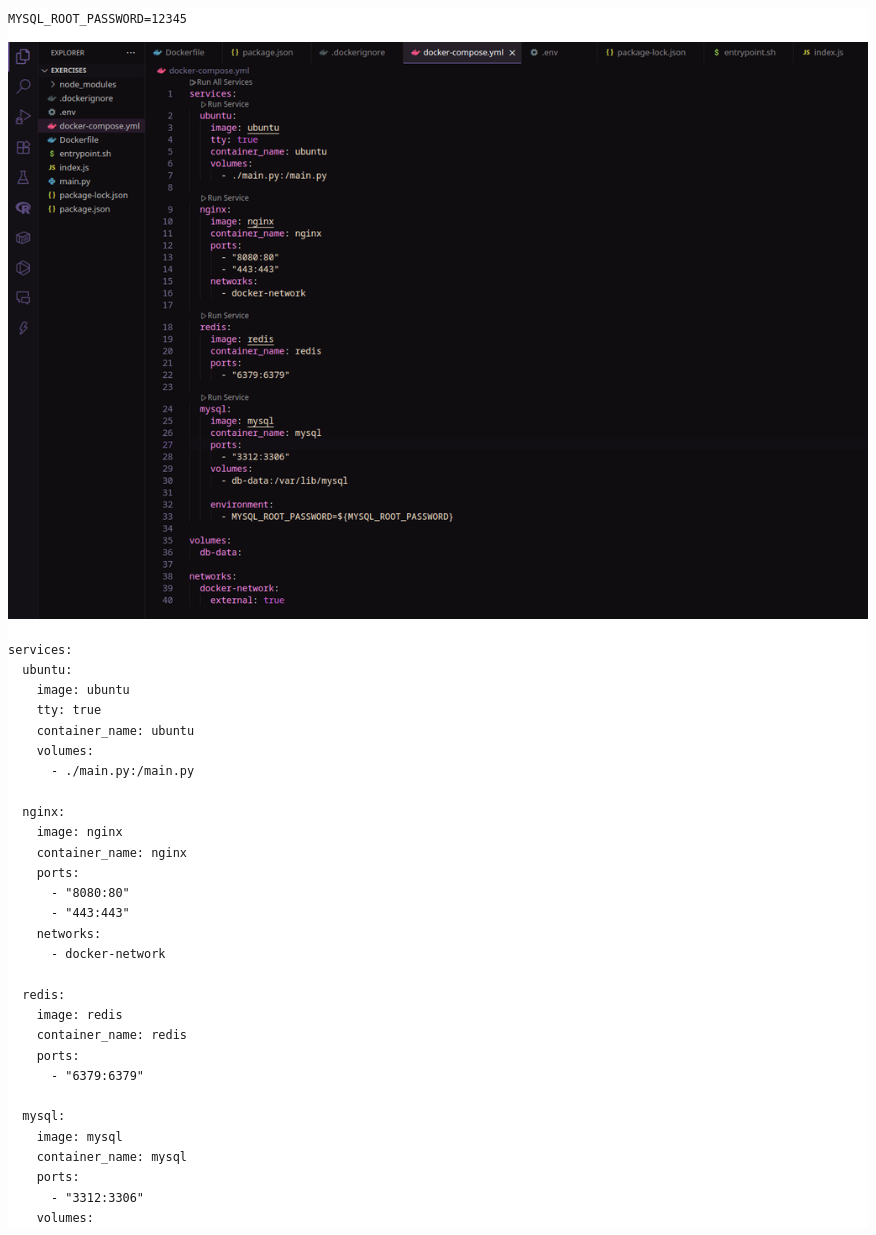 ```
MYSQL_ROOT_PASSWORD=12345
```

![image](./img/131.png)

```
services:
  ubuntu:
    image: ubuntu
    tty: true
    container_name: ubuntu
    volumes:
      - ./main.py:/main.py

  nginx:
    image: nginx
    container_name: nginx
    ports:
      - "8080:80"
      - "443:443"
    networks:
      - docker-network

  redis:
    image: redis
    container_name: redis
    ports:
      - "6379:6379"

  mysql:
    image: mysql
    container_name: mysql
    ports:
      - "3312:3306"
    volumes:
```